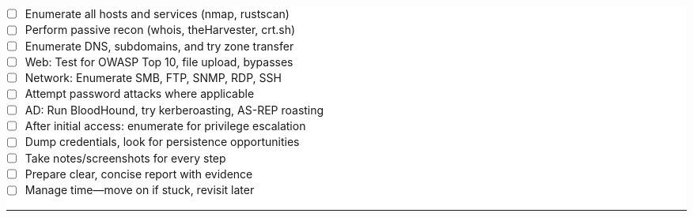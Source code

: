 - [ ] Enumerate all hosts and services (nmap, rustscan)
- [ ] Perform passive recon (whois, theHarvester, crt.sh)
- [ ] Enumerate DNS, subdomains, and try zone transfer
- [ ] Web: Test for OWASP Top 10, file upload, bypasses
- [ ] Network: Enumerate SMB, FTP, SNMP, RDP, SSH
- [ ] Attempt password attacks where applicable
- [ ] AD: Run BloodHound, try kerberoasting, AS-REP roasting
- [ ] After initial access: enumerate for privilege escalation
- [ ] Dump credentials, look for persistence opportunities
- [ ] Take notes/screenshots for every step
- [ ] Prepare clear, concise report with evidence
- [ ] Manage time—move on if stuck, revisit later

---
